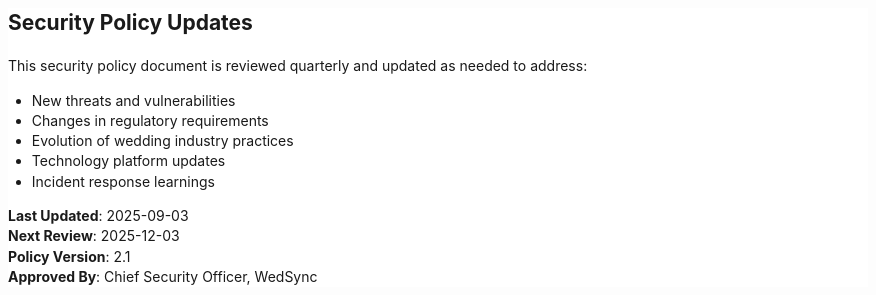 
## Security Policy Updates

This security policy document is reviewed quarterly and updated as needed to address:
- New threats and vulnerabilities
- Changes in regulatory requirements  
- Evolution of wedding industry practices
- Technology platform updates
- Incident response learnings

**Last Updated**: 2025-09-03  
**Next Review**: 2025-12-03  
**Policy Version**: 2.1  
**Approved By**: Chief Security Officer, WedSync